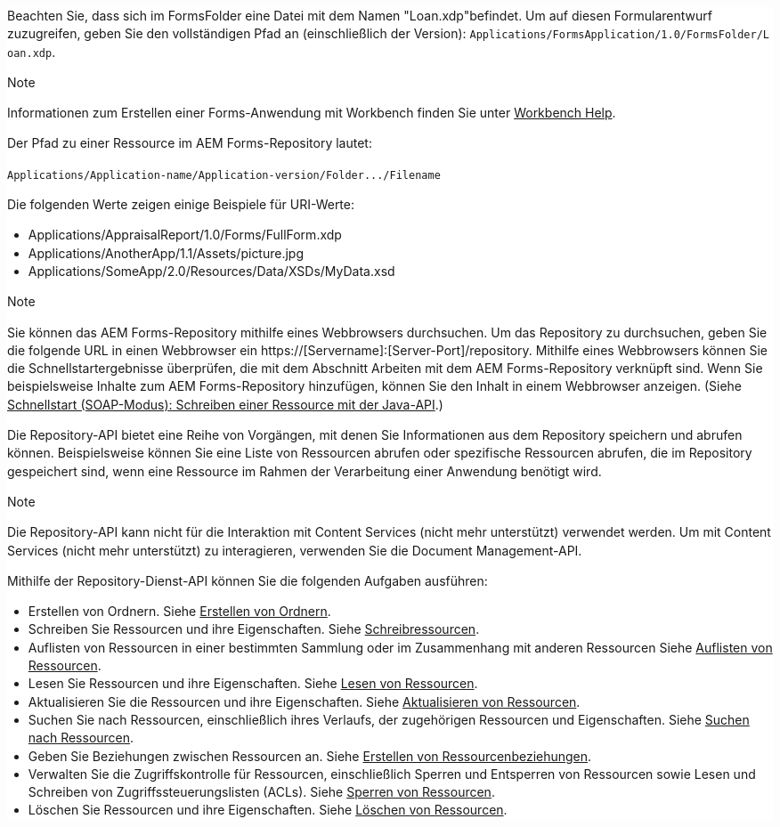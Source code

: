Beachten Sie, dass sich im FormsFolder eine Datei mit dem Namen &quot;Loan.xdp&quot;befindet. Um auf diesen Formularentwurf zuzugreifen, geben Sie den vollständigen Pfad an (einschließlich der Version): `Applications/FormsApplication/1.0/FormsFolder/Loan.xdp`.

>[!NOTE]
>
>Informationen zum Erstellen einer Forms-Anwendung mit Workbench finden Sie unter [Workbench Help](https://www.adobe.com/go/learn_aemforms_workbench_63).

Der Pfad zu einer Ressource im AEM Forms-Repository lautet:

`Applications/Application-name/Application-version/Folder.../Filename`

Die folgenden Werte zeigen einige Beispiele für URI-Werte:

* Applications/AppraisalReport/1.0/Forms/FullForm.xdp
* Applications/AnotherApp/1.1/Assets/picture.jpg
* Applications/SomeApp/2.0/Resources/Data/XSDs/MyData.xsd

>[!NOTE]
>
>Sie können das AEM Forms-Repository mithilfe eines Webbrowsers durchsuchen. Um das Repository zu durchsuchen, geben Sie die folgende URL in einen Webbrowser ein https://[Servername]:[Server-Port]/repository. Mithilfe eines Webbrowsers können Sie die Schnellstartergebnisse überprüfen, die mit dem Abschnitt Arbeiten mit dem AEM Forms-Repository verknüpft sind. Wenn Sie beispielsweise Inhalte zum AEM Forms-Repository hinzufügen, können Sie den Inhalt in einem Webbrowser anzeigen. (Siehe [Schnellstart (SOAP-Modus): Schreiben einer Ressource mit der Java-API](/help/forms/developing/repository-service-api-quick-starts.md#quick-start-soap-mode-writing-a-resource-using-the-java-api).)

Die Repository-API bietet eine Reihe von Vorgängen, mit denen Sie Informationen aus dem Repository speichern und abrufen können. Beispielsweise können Sie eine Liste von Ressourcen abrufen oder spezifische Ressourcen abrufen, die im Repository gespeichert sind, wenn eine Ressource im Rahmen der Verarbeitung einer Anwendung benötigt wird.

>[!NOTE]
>
>Die Repository-API kann nicht für die Interaktion mit Content Services (nicht mehr unterstützt) verwendet werden. Um mit Content Services (nicht mehr unterstützt) zu interagieren, verwenden Sie die Document Management-API.

Mithilfe der Repository-Dienst-API können Sie die folgenden Aufgaben ausführen:

* Erstellen von Ordnern. Siehe [Erstellen von Ordnern](aem-forms-repository.md#creating-folders).
* Schreiben Sie Ressourcen und ihre Eigenschaften. Siehe [Schreibressourcen](aem-forms-repository.md#writing-resources).
* Auflisten von Ressourcen in einer bestimmten Sammlung oder im Zusammenhang mit anderen Ressourcen Siehe [Auflisten von Ressourcen](aem-forms-repository.md#listing-resources).
* Lesen Sie Ressourcen und ihre Eigenschaften. Siehe [Lesen von Ressourcen](aem-forms-repository.md#reading-resources).
* Aktualisieren Sie die Ressourcen und ihre Eigenschaften. Siehe [Aktualisieren von Ressourcen](aem-forms-repository.md#updating-resources).
* Suchen Sie nach Ressourcen, einschließlich ihres Verlaufs, der zugehörigen Ressourcen und Eigenschaften. Siehe [Suchen nach Ressourcen](aem-forms-repository.md#searching-for-resources).
* Geben Sie Beziehungen zwischen Ressourcen an. Siehe [Erstellen von Ressourcenbeziehungen](aem-forms-repository.md#creating-resource-relationships).
* Verwalten Sie die Zugriffskontrolle für Ressourcen, einschließlich Sperren und Entsperren von Ressourcen sowie Lesen und Schreiben von Zugriffssteuerungslisten (ACLs). Siehe [Sperren von Ressourcen](aem-forms-repository.md#locking-resources).
* Löschen Sie Ressourcen und ihre Eigenschaften. Siehe [Löschen von Ressourcen](aem-forms-repository.md#deleting-resources).
